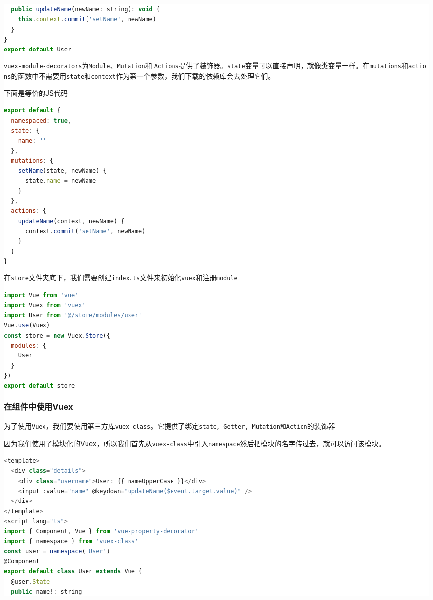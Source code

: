 ```javascript
  public updateName(newName: string): void {
    this.context.commit('setName', newName)
  }
}
export default User
```

`vuex-module-decorators`为`Module`、`Mutation`和 `Actions`提供了装饰器。`state`变量可以直接声明，就像类变量一样。在`mutations`和`actions`的函数中不需要用`state`和`context`作为第一个参数，我们下载的依赖库会去处理它们。

下面是等价的JS代码

```javascript
export default {
  namespaced: true,
  state: {
    name: ''
  },
  mutations: {
    setName(state, newName) {
      state.name = newName
    }
  },
  actions: {
    updateName(context, newName) {
      context.commit('setName', newName)
    }
  }
}
```

在`store`文件夹底下，我们需要创建`index.ts`文件来初始化`vuex`和注册`module`

```javascript
import Vue from 'vue'
import Vuex from 'vuex'
import User from '@/store/modules/user'
Vue.use(Vuex)
const store = new Vuex.Store({
  modules: {
    User
  }
})
export default store
```

### 在组件中使用Vuex

为了使用`Vuex`，我们要使用第三方库`vuex-class`。它提供了绑定`state, Getter, Mutation和Action`的装饰器

因为我们使用了模块化的Vuex，所以我们首先从`vuex-class`中引入`namespace`然后把模块的名字传过去，就可以访问该模块。

```javascript
<template>
  <div class="details">
    <div class="username">User: {{ nameUpperCase }}</div>
    <input :value="name" @keydown="updateName($event.target.value)" />
  </div>
</template>
<script lang="ts">
import { Component, Vue } from 'vue-property-decorator'
import { namespace } from 'vuex-class'
const user = namespace('User')
@Component
export default class User extends Vue {
  @user.State
  public name!: string
```